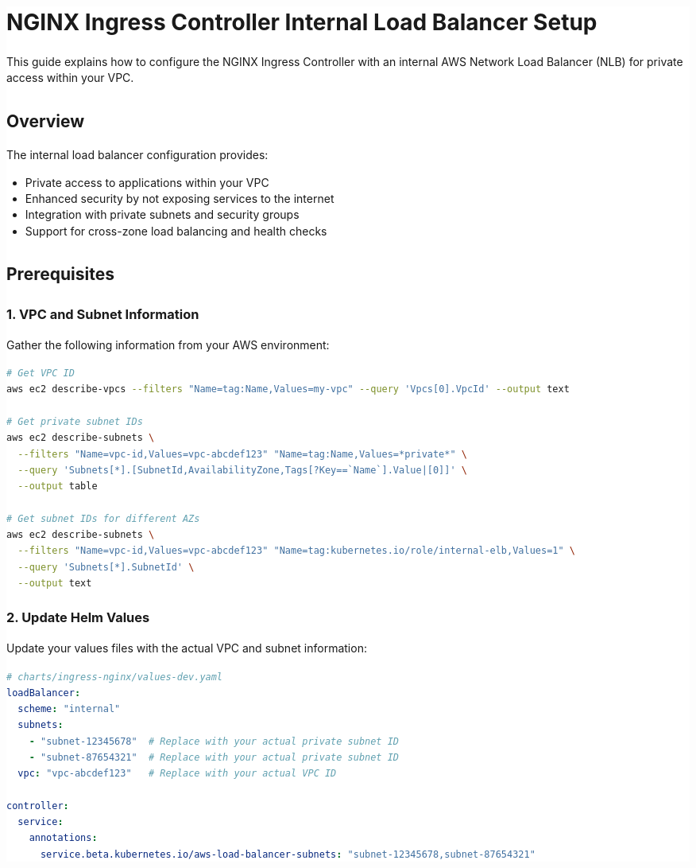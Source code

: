 # NGINX Ingress Controller Internal Load Balancer Setup

This guide explains how to configure the NGINX Ingress Controller with an internal AWS Network Load Balancer (NLB) for private access within your VPC.

## Overview

The internal load balancer configuration provides:
- Private access to applications within your VPC
- Enhanced security by not exposing services to the internet
- Integration with private subnets and security groups
- Support for cross-zone load balancing and health checks

## Prerequisites

### 1. VPC and Subnet Information

Gather the following information from your AWS environment:

```bash
# Get VPC ID
aws ec2 describe-vpcs --filters "Name=tag:Name,Values=my-vpc" --query 'Vpcs[0].VpcId' --output text

# Get private subnet IDs
aws ec2 describe-subnets \
  --filters "Name=vpc-id,Values=vpc-abcdef123" "Name=tag:Name,Values=*private*" \
  --query 'Subnets[*].[SubnetId,AvailabilityZone,Tags[?Key==`Name`].Value|[0]]' \
  --output table

# Get subnet IDs for different AZs
aws ec2 describe-subnets \
  --filters "Name=vpc-id,Values=vpc-abcdef123" "Name=tag:kubernetes.io/role/internal-elb,Values=1" \
  --query 'Subnets[*].SubnetId' \
  --output text
```

### 2. Update Helm Values

Update your values files with the actual VPC and subnet information:

```yaml
# charts/ingress-nginx/values-dev.yaml
loadBalancer:
  scheme: "internal"
  subnets:
    - "subnet-12345678"  # Replace with your actual private subnet ID
    - "subnet-87654321"  # Replace with your actual private subnet ID
  vpc: "vpc-abcdef123"   # Replace with your actual VPC ID

controller:
  service:
    annotations:
      service.beta.kubernetes.io/aws-load-balancer-subnets: "subnet-12345678,subnet-87654321"
```
